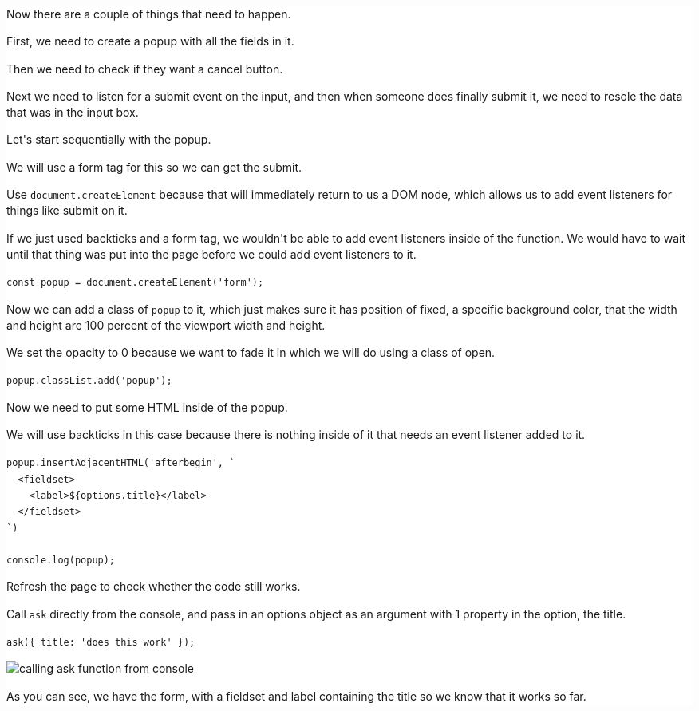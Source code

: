Now there are a couple of things that need to happen.

First, we need to create a popup with all the fields in it.

Then we need to check if they want a cancel button.

Next we need to listen for a submit event on the input, and then when someone does finally submit it, we need to resole the data that was in the input box.

Let's start sequentially with the popup.

We will use a form tag for this so we can get the submit.

Use `document.createElement` because that will immediately return to us a DOM node, which allows us to add event listeners for things like submit on it.

If we just used backticks and a form tag, we wouldn't be able to add event listeners inside of the function. We would have to wait until that thing was put into the page before we could add event listeners to it.

```
const popup = document.createElement('form');
```

Now we can add a class of `popup` to it, which just makes sure it has position of fixed, a specific background color, that the width and height are 100 percent of the viewport width and height.

We set the opacity to 0 because we want to fade it in which we will do using a class of open.

```
popup.classList.add('popup');
```

Now we need to put some HTML inside of the popup.

We will use backticks in this case because there is nothing inside of it that needs an event listener added to it.

```
popup.insertAdjacentHTML('afterbegin', `
  <fieldset>
    <label>${options.title}</label>
  </fieldset>
`)

console.log(popup);
```

Refresh the page to check whether the code still works.

Call `ask` directly from the console, and pass in an options object as an argument with 1 property in the option, the title.

```
ask({ title: 'does this work' });
```

  ![calling ask function from console](https://wesbos.com/static/226afec3e24a89f9f232187d4b6f706c/69476/1077.png "calling ask function from console")

As you can see, we have the form, with a fieldset and label containing the title so we know that it works so far.
